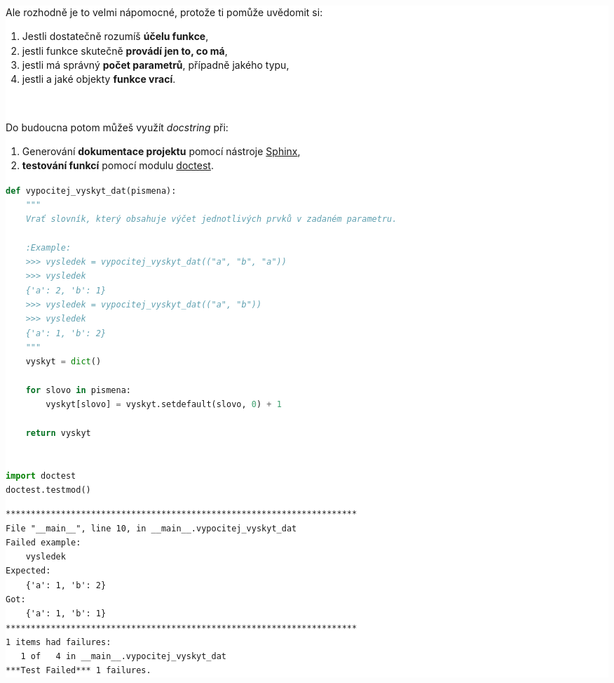 Ale rozhodně je to velmi nápomocné, protože ti pomůže uvědomit si:
1. Jestli dostatečně rozumíš **účelu funkce**,
2. jestli funkce skutečně **provádí jen to, co má**,
3. jestli má správný **počet parametrů**, případně jakého typu,
4. jestli a jaké objekty **funkce vrací**.

<br>

Do budoucna potom můžeš využít *docstring* při:
1. Generování **dokumentace projektu** pomocí nástroje [Sphinx](https://www.sphinx-doc.org/en/master/),
2. **testování funkcí** pomocí modulu [doctest](https://docs.python.org/3/library/doctest.html).


```python
def vypocitej_vyskyt_dat(pismena):
    """
    Vrať slovník, který obsahuje výčet jednotlivých prvků v zadaném parametru.

    :Example:
    >>> vysledek = vypocitej_vyskyt_dat(("a", "b", "a"))
    >>> vysledek
    {'a': 2, 'b': 1}
    >>> vysledek = vypocitej_vyskyt_dat(("a", "b"))
    >>> vysledek
    {'a': 1, 'b': 2}
    """
    vyskyt = dict()

    for slovo in pismena:
        vyskyt[slovo] = vyskyt.setdefault(slovo, 0) + 1

    return vyskyt


import doctest
doctest.testmod()
```

    **********************************************************************
    File "__main__", line 10, in __main__.vypocitej_vyskyt_dat
    Failed example:
        vysledek
    Expected:
        {'a': 1, 'b': 2}
    Got:
        {'a': 1, 'b': 1}
    **********************************************************************
    1 items had failures:
       1 of   4 in __main__.vypocitej_vyskyt_dat
    ***Test Failed*** 1 failures.



